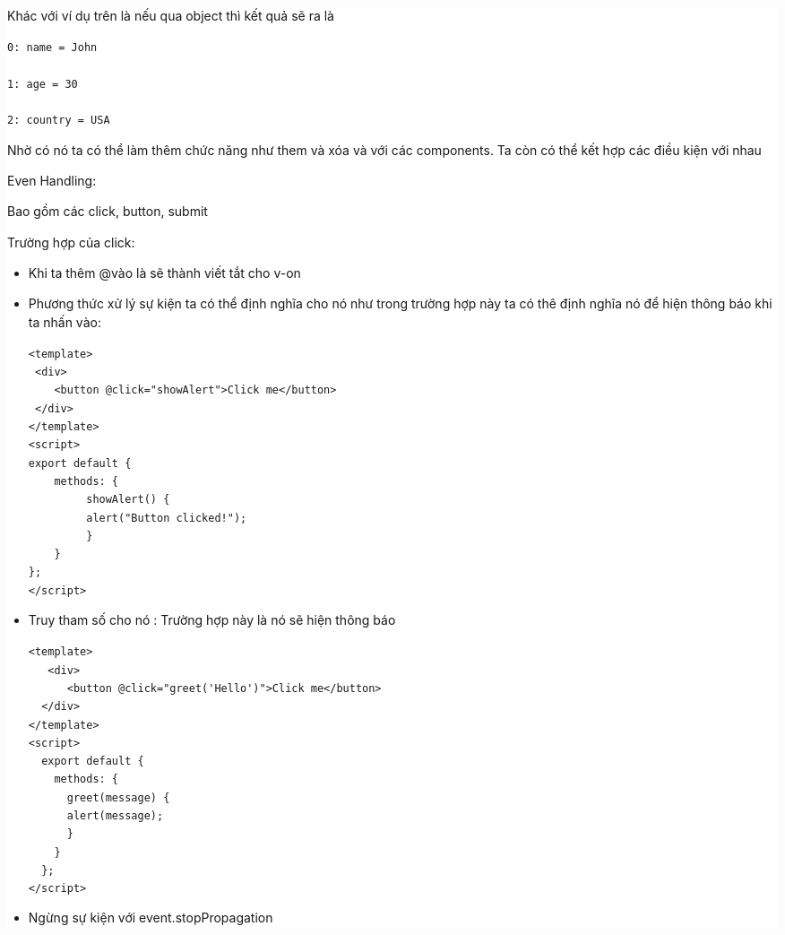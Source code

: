 Khác với ví dụ trên là nếu qua object thì kết quả sẽ ra là

    0: name = John

    1: age = 30

    2: country = USA

Nhờ có nó ta có thể làm thêm chức năng như them và xóa và với các components. Ta còn có thể kết hợp các điều kiện với
nhau

Even Handling:

Bao gồm các click, button, submit

Trường hợp của click:

+ Khi ta thêm @vào là sẽ thành viết tắt cho v-on

+ Phương thức xử lý sự kiện ta có thể định nghĩa cho nó như trong trường hợp này ta có thê định nghĩa nó để hiện thông
  báo khi ta nhấn vào:

      <template>
       <div>
          <button @click="showAlert">Click me</button>
       </div>
      </template>
      <script>
      export default {
          methods: {
               showAlert() {
               alert("Button clicked!");
               }
          }
      };
      </script>

+ Truy tham số cho nó : Trường hợp này là nó sẽ hiện thông báo

      <template>
         <div>
            <button @click="greet('Hello')">Click me</button>
        </div>
      </template>
      <script>
        export default {
          methods: {
            greet(message) {
            alert(message);
            }
          }
        };
      </script>

+ Ngừng sự kiện với event.stopPropagation
